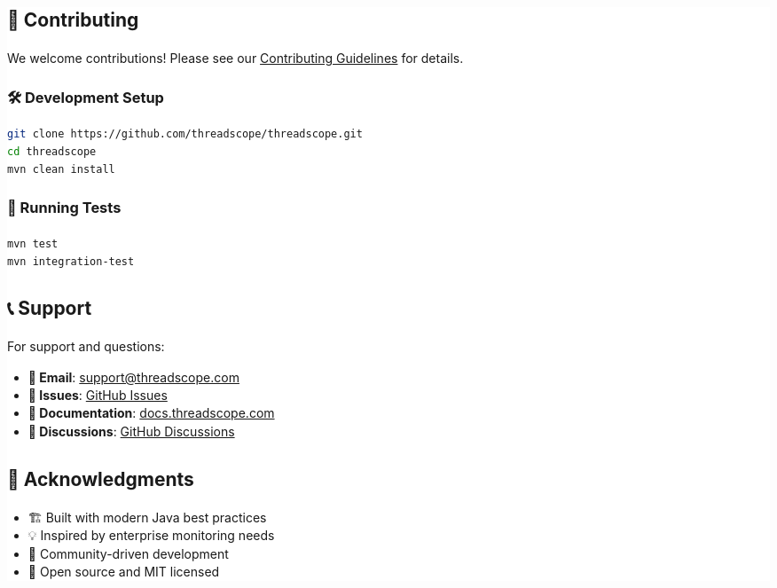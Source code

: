 ## 🤝 Contributing

We welcome contributions! Please see our [Contributing Guidelines](CONTRIBUTING.md) for details.

### 🛠️ Development Setup

```bash
git clone https://github.com/threadscope/threadscope.git
cd threadscope
mvn clean install
```

### 🧪 Running Tests

```bash
mvn test
mvn integration-test
```

## 📞 Support

For support and questions:

- **📧 Email**: support@threadscope.com
- **🐛 Issues**: [GitHub Issues](https://github.com/threadscope/threadscope/issues)
- **📖 Documentation**: [docs.threadscope.com](https://docs.threadscope.com)
- **💬 Discussions**: [GitHub Discussions](https://github.com/threadscope/threadscope/discussions)

## 🙏 Acknowledgments

- 🏗️ Built with modern Java best practices
- 💡 Inspired by enterprise monitoring needs
- 👥 Community-driven development
- 📄 Open source and MIT licensed
